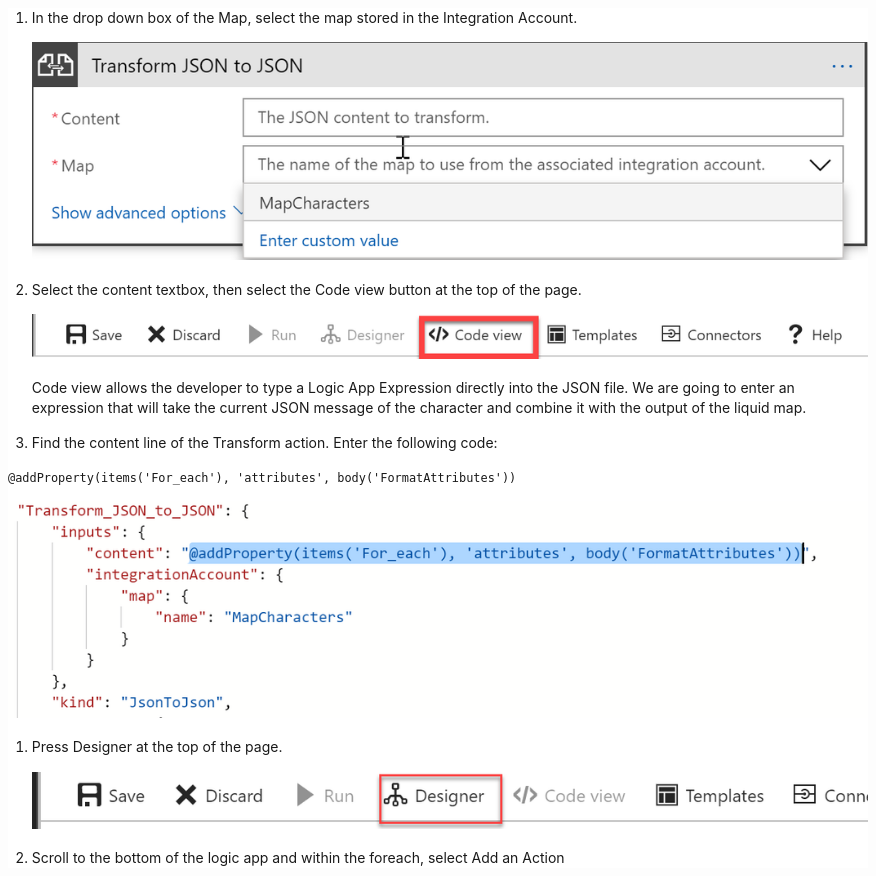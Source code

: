1. In the drop down box of the Map, select the map stored in the Integration Account.

    ![Liquid](images/logic_app_map.png "Liquid")

1. Select the content textbox, then select the Code view button at the top of the page.

    ![Code View](images/logic_app_code_view.png "Code View")

    Code view allows the developer to type a Logic App Expression directly into the JSON file.  We are going to enter an expression that will take the current JSON message of the character and combine it with the output of the liquid map.

1. Find the content line of the Transform action.  Enter the following code:  

```logic app code
@addProperty(items('For_each'), 'attributes', body('FormatAttributes'))
```

![Code View](images/logic_app_transform_content.png "Code View")

1. Press Designer at the top of the page.

    ![Designer](images/logic_app_designer.png "Designer")

1. Scroll to the bottom of the logic app and within the foreach, select Add an Action
